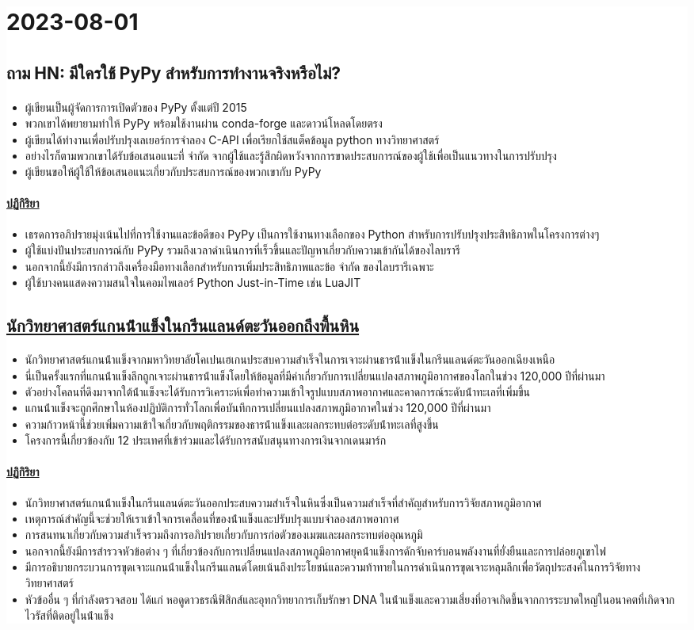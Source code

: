 # 2023-08-01

## ถาม HN: มีใครใช้ PyPy สําหรับการทํางานจริงหรือไม่?

- ผู้เขียนเป็นผู้จัดการการเปิดตัวของ PyPy ตั้งแต่ปี 2015
- พวกเขาได้พยายามทําให้ PyPy พร้อมใช้งานผ่าน conda-forge และดาวน์โหลดโดยตรง
- ผู้เขียนได้ทํางานเพื่อปรับปรุงเลเยอร์การจําลอง C-API เพื่อเรียกใช้สแต็คข้อมูล python ทางวิทยาศาสตร์
- อย่างไรก็ตามพวกเขาได้รับข้อเสนอแนะที่ จํากัด จากผู้ใช้และรู้สึกผิดหวังจากการขาดประสบการณ์ของผู้ใช้เพื่อเป็นแนวทางในการปรับปรุง
- ผู้เขียนขอให้ผู้ใช้ให้ข้อเสนอแนะเกี่ยวกับประสบการณ์ของพวกเขากับ PyPy

#### [ปฏิกิริยา](https://news.ycombinator.com/item?id=36940871)

- เธรดการอภิปรายมุ่งเน้นไปที่การใช้งานและข้อดีของ PyPy เป็นการใช้งานทางเลือกของ Python สําหรับการปรับปรุงประสิทธิภาพในโครงการต่างๆ
- ผู้ใช้แบ่งปันประสบการณ์กับ PyPy รวมถึงเวลาดําเนินการที่เร็วขึ้นและปัญหาเกี่ยวกับความเข้ากันได้ของไลบรารี
- นอกจากนี้ยังมีการกล่าวถึงเครื่องมือทางเลือกสําหรับการเพิ่มประสิทธิภาพและข้อ จํากัด ของไลบรารีเฉพาะ
- ผู้ใช้บางคนแสดงความสนใจในคอมไพเลอร์ Python Just-in-Time เช่น LuaJIT

## [นักวิทยาศาสตร์แกนน้ําแข็งในกรีนแลนด์ตะวันออกถึงพื้นหิน](https://news.ku.dk/all_news/2023/07/pay-dirt-for-ice-core-scientists-in-east-greenland-as-they-reach-bedrock/)

- นักวิทยาศาสตร์แกนน้ําแข็งจากมหาวิทยาลัยโคเปนเฮเกนประสบความสําเร็จในการเจาะผ่านธารน้ําแข็งในกรีนแลนด์ตะวันออกเฉียงเหนือ
- นี่เป็นครั้งแรกที่แกนน้ําแข็งลึกถูกเจาะผ่านธารน้ําแข็งโดยให้ข้อมูลที่มีค่าเกี่ยวกับการเปลี่ยนแปลงสภาพภูมิอากาศของโลกในช่วง 120,000 ปีที่ผ่านมา
- ตัวอย่างโคลนที่ดึงมาจากใต้น้ําแข็งจะได้รับการวิเคราะห์เพื่อทําความเข้าใจรูปแบบสภาพอากาศและคาดการณ์ระดับน้ําทะเลที่เพิ่มขึ้น
- แกนน้ําแข็งจะถูกศึกษาในห้องปฏิบัติการทั่วโลกเพื่อบันทึกการเปลี่ยนแปลงสภาพภูมิอากาศในช่วง 120,000 ปีที่ผ่านมา
- ความก้าวหน้านี้ช่วยเพิ่มความเข้าใจเกี่ยวกับพฤติกรรมของธารน้ําแข็งและผลกระทบต่อระดับน้ําทะเลที่สูงขึ้น
- โครงการนี้เกี่ยวข้องกับ 12 ประเทศที่เข้าร่วมและได้รับการสนับสนุนทางการเงินจากเดนมาร์ก

#### [ปฏิกิริยา](https://news.ycombinator.com/item?id=36944978)

- นักวิทยาศาสตร์แกนน้ําแข็งในกรีนแลนด์ตะวันออกประสบความสําเร็จในหินซึ่งเป็นความสําเร็จที่สําคัญสําหรับการวิจัยสภาพภูมิอากาศ
- เหตุการณ์สําคัญนี้จะช่วยให้เราเข้าใจการเคลื่อนที่ของน้ําแข็งและปรับปรุงแบบจําลองสภาพอากาศ
- การสนทนาเกี่ยวกับความสําเร็จรวมถึงการอภิปรายเกี่ยวกับการก่อตัวของเมฆและผลกระทบต่ออุณหภูมิ
- นอกจากนี้ยังมีการสํารวจหัวข้อต่าง ๆ ที่เกี่ยวข้องกับการเปลี่ยนแปลงสภาพภูมิอากาศยุคน้ําแข็งการดักจับคาร์บอนพลังงานที่ยั่งยืนและการปล่อยภูเขาไฟ
- มีการอธิบายกระบวนการขุดเจาะแกนน้ําแข็งในกรีนแลนด์โดยเน้นถึงประโยชน์และความท้าทายในการดําเนินการขุดเจาะหลุมลึกเพื่อวัตถุประสงค์ในการวิจัยทางวิทยาศาสตร์
- หัวข้ออื่น ๆ ที่กําลังตรวจสอบ ได้แก่ หอดูดาวธรณีฟิสิกส์และอุทกวิทยาการเก็บรักษา DNA ในน้ําแข็งและความเสี่ยงที่อาจเกิดขึ้นจากการระบาดใหญ่ในอนาคตที่เกิดจากไวรัสที่ติดอยู่ในน้ําแข็ง
